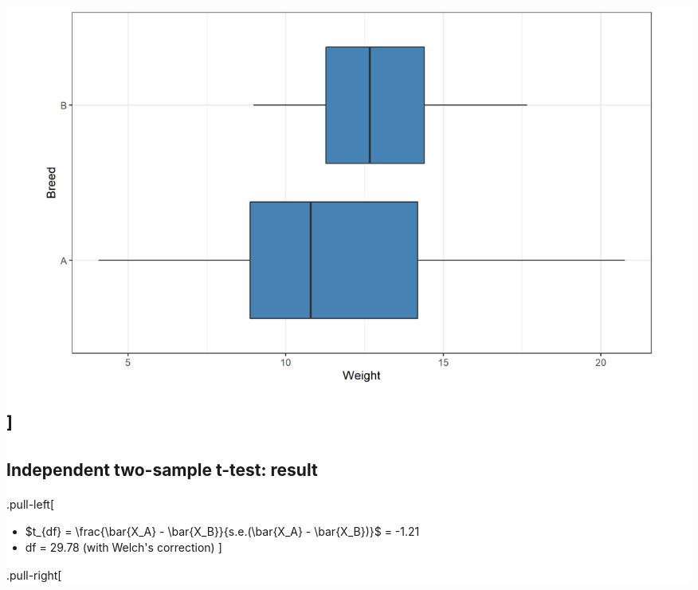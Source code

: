 <img src="02_multisample_files/figure-html/unnamed-chunk-8-1.png" width="90%" style="display: block; margin: auto;" />

]
---

## Independent two-sample t-test: result

.pull-left[
- $t_{df} = \frac{\bar{X_A} - \bar{X_B}}{s.e.(\bar{X_A} - \bar{X_B})}$ = -1.21
- df = 29.78 (with Welch's correction)
]

.pull-right[
